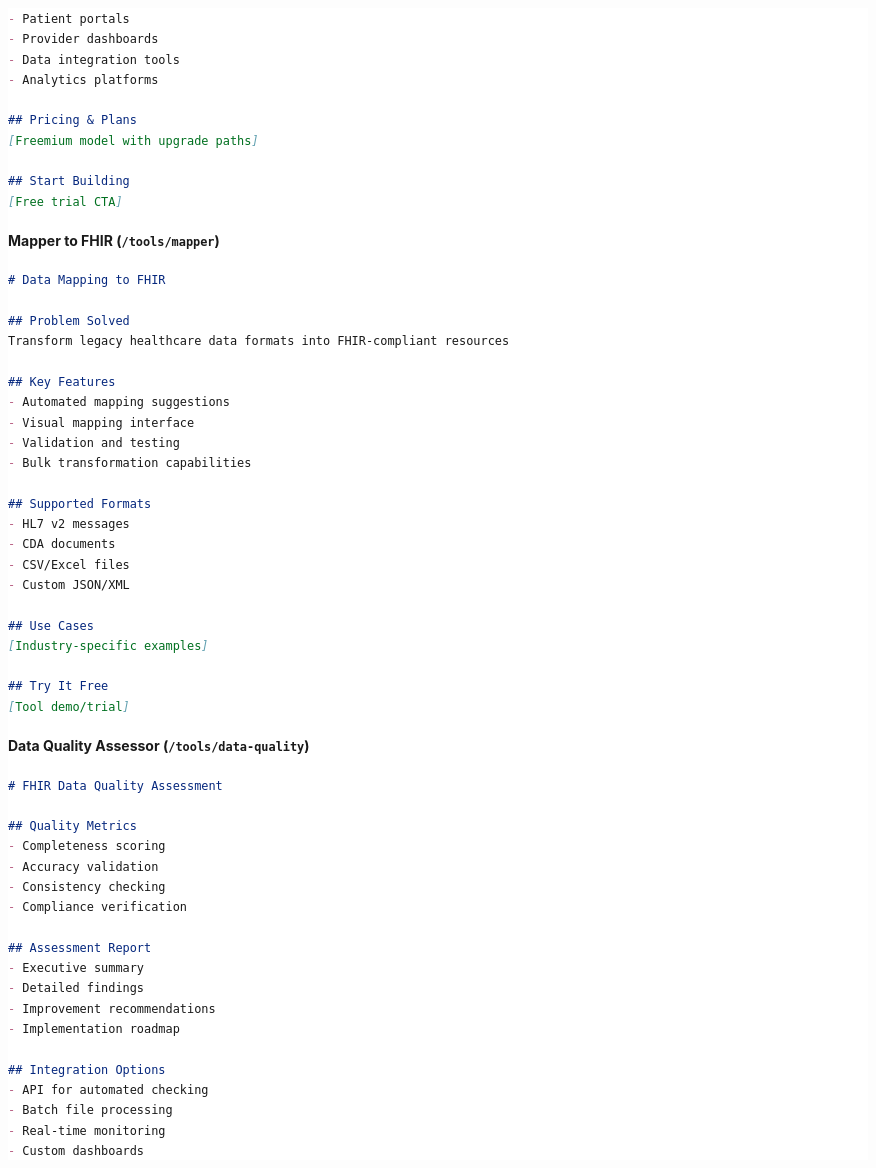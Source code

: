 ```markdown
- Patient portals
- Provider dashboards
- Data integration tools
- Analytics platforms

## Pricing & Plans
[Freemium model with upgrade paths]

## Start Building
[Free trial CTA]
```

#### Mapper to FHIR (`/tools/mapper`)
```markdown
# Data Mapping to FHIR

## Problem Solved
Transform legacy healthcare data formats into FHIR-compliant resources

## Key Features
- Automated mapping suggestions
- Visual mapping interface
- Validation and testing
- Bulk transformation capabilities

## Supported Formats
- HL7 v2 messages
- CDA documents
- CSV/Excel files
- Custom JSON/XML

## Use Cases
[Industry-specific examples]

## Try It Free
[Tool demo/trial]
```

#### Data Quality Assessor (`/tools/data-quality`)
```markdown
# FHIR Data Quality Assessment

## Quality Metrics
- Completeness scoring
- Accuracy validation
- Consistency checking
- Compliance verification

## Assessment Report
- Executive summary
- Detailed findings
- Improvement recommendations
- Implementation roadmap

## Integration Options
- API for automated checking
- Batch file processing
- Real-time monitoring
- Custom dashboards
```

